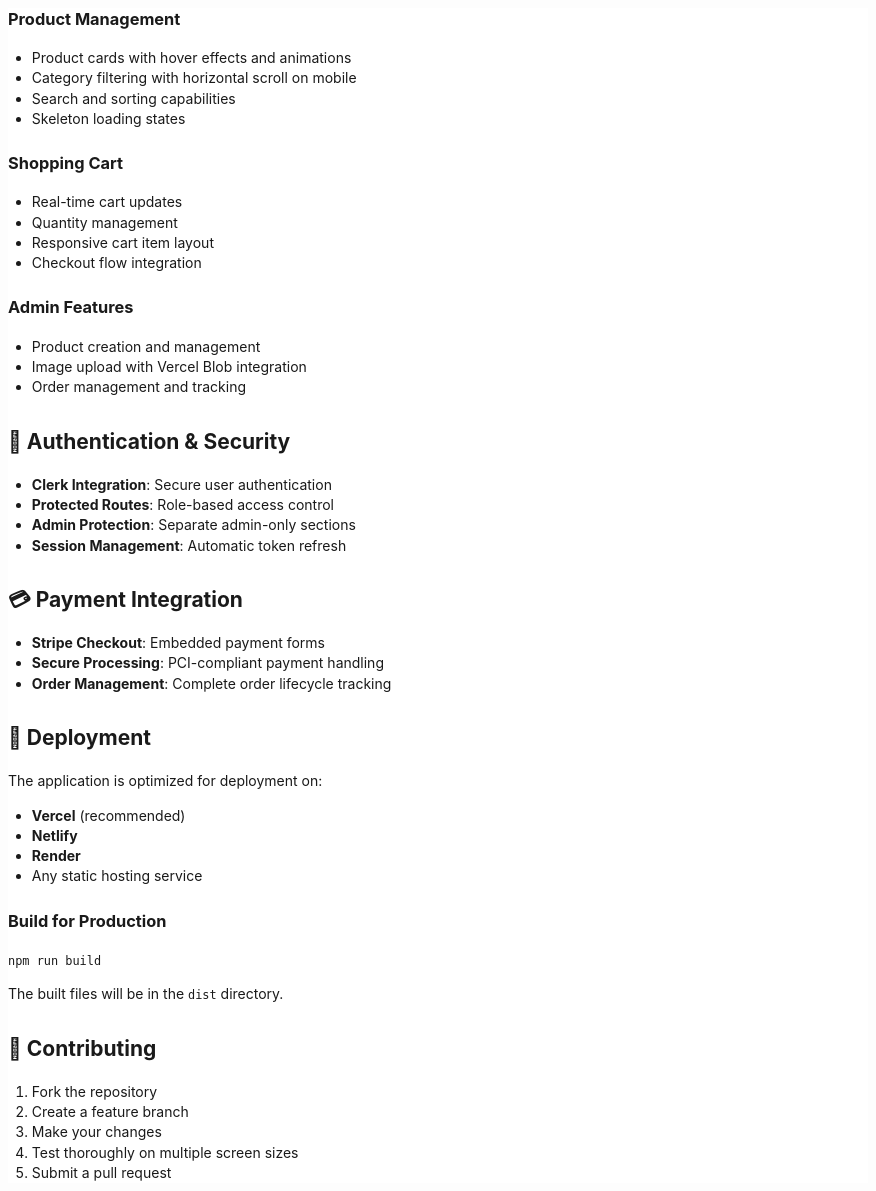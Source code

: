 ### Product Management
- Product cards with hover effects and animations
- Category filtering with horizontal scroll on mobile
- Search and sorting capabilities
- Skeleton loading states

### Shopping Cart
- Real-time cart updates
- Quantity management
- Responsive cart item layout
- Checkout flow integration

### Admin Features
- Product creation and management
- Image upload with Vercel Blob integration
- Order management and tracking

## 🔐 Authentication & Security

- **Clerk Integration**: Secure user authentication
- **Protected Routes**: Role-based access control
- **Admin Protection**: Separate admin-only sections
- **Session Management**: Automatic token refresh

## 💳 Payment Integration

- **Stripe Checkout**: Embedded payment forms
- **Secure Processing**: PCI-compliant payment handling
- **Order Management**: Complete order lifecycle tracking

## 🚀 Deployment

The application is optimized for deployment on:
- **Vercel** (recommended)
- **Netlify**
- **Render**
- Any static hosting service

### Build for Production
```bash
npm run build
```

The built files will be in the `dist` directory.

## 🤝 Contributing

1. Fork the repository
2. Create a feature branch
3. Make your changes
4. Test thoroughly on multiple screen sizes
5. Submit a pull request
